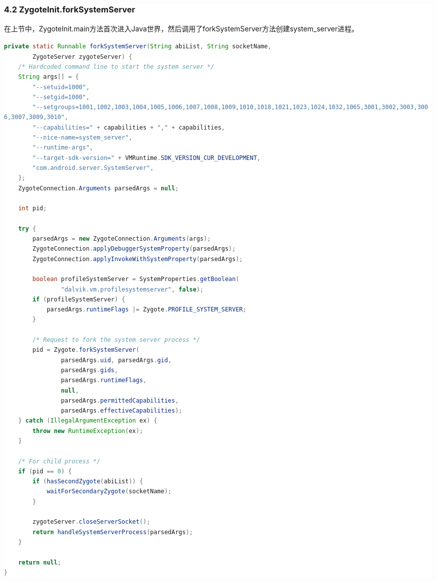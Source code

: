### 4.2 ZygoteInit.forkSystemServer

在上节中，ZygoteInit.main方法首次进入Java世界，然后调用了forkSystemServer方法创建system_server进程。

```Java
private static Runnable forkSystemServer(String abiList, String socketName,
        ZygoteServer zygoteServer) {
    /* Hardcoded command line to start the system server */
    String args[] = {
        "--setuid=1000",
        "--setgid=1000",
        "--setgroups=1001,1002,1003,1004,1005,1006,1007,1008,1009,1010,1018,1021,1023,1024,1032,1065,3001,3002,3003,3006,3007,3009,3010",
        "--capabilities=" + capabilities + "," + capabilities,
        "--nice-name=system_server",
        "--runtime-args",
        "--target-sdk-version=" + VMRuntime.SDK_VERSION_CUR_DEVELOPMENT,
        "com.android.server.SystemServer",
    };
    ZygoteConnection.Arguments parsedArgs = null;

    int pid;

    try {
        parsedArgs = new ZygoteConnection.Arguments(args);
        ZygoteConnection.applyDebuggerSystemProperty(parsedArgs);
        ZygoteConnection.applyInvokeWithSystemProperty(parsedArgs);

        boolean profileSystemServer = SystemProperties.getBoolean(
                "dalvik.vm.profilesystemserver", false);
        if (profileSystemServer) {
            parsedArgs.runtimeFlags |= Zygote.PROFILE_SYSTEM_SERVER;
        }

        /* Request to fork the system server process */
        pid = Zygote.forkSystemServer(
                parsedArgs.uid, parsedArgs.gid,
                parsedArgs.gids,
                parsedArgs.runtimeFlags,
                null,
                parsedArgs.permittedCapabilities,
                parsedArgs.effectiveCapabilities);
    } catch (IllegalArgumentException ex) {
        throw new RuntimeException(ex);
    }

    /* For child process */
    if (pid == 0) {
        if (hasSecondZygote(abiList)) {
            waitForSecondaryZygote(socketName);
        }

        zygoteServer.closeServerSocket();
        return handleSystemServerProcess(parsedArgs);
    }

    return null;
}
```
